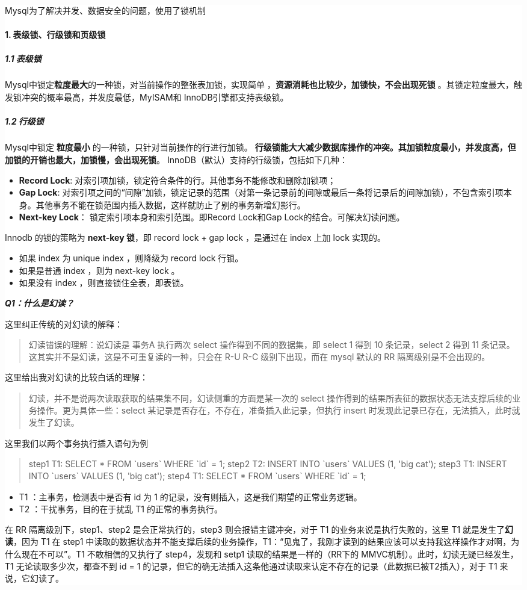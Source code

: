 Mysql为了解决并发、数据安全的问题，使用了锁机制

#### 1. 表级锁、行级锁和页级锁

##### 1.1 表级锁

Mysql中锁定**粒度最大**的一种锁，对当前操作的整张表加锁，实现简单 ，**资源消耗也比较少，加锁快，不会出现死锁** 。其锁定粒度最大，触发锁冲突的概率最高，并发度最低，MyISAM和 InnoDB引擎都支持表级锁。



##### 1.2 行级锁

Mysql中锁定 **粒度最小** 的一种锁，只针对当前操作的行进行加锁。 **行级锁能大大减少数据库操作的冲突。其加锁粒度最小，并发度高，但加锁的开销也最大，加锁慢，会出现死锁**。 InnoDB（默认）支持的行级锁，包括如下几种：

- **Record Lock**: 对索引项加锁，锁定符合条件的行。其他事务不能修改和删除加锁项；
- **Gap Lock**: 对索引项之间的“间隙”加锁，锁定记录的范围（对第一条记录前的间隙或最后一条将记录后的间隙加锁），不包含索引项本身。其他事务不能在锁范围内插入数据，这样就防止了别的事务新增幻影行。
- **Next-key Lock**： 锁定索引项本身和索引范围。即Record Lock和Gap Lock的结合。可解决幻读问题。



Innodb 的锁的策略为 **next-key 锁**，即 record lock + gap lock ，是通过在 index 上加 lock 实现的。

- 如果 index 为 unique index ，则降级为 record lock 行锁。
- 如果是普通 index ，则为 next-key lock 。
- 如果没有 index ，则直接锁住全表，即表锁。



***Q1：什么是幻读？***

这里纠正传统的对幻读的解释：

> 幻读错误的理解：说幻读是 事务A 执行两次 select 操作得到不同的数据集，即 select 1 得到 10 条记录，select 2 得到 11 条记录。这其实并不是幻读，这是不可重复读的一种，只会在 R-U R-C 级别下出现，而在 mysql 默认的 RR 隔离级别是不会出现的。



这里给出我对幻读的比较白话的理解：

> 幻读，并不是说两次读取获取的结果集不同，幻读侧重的方面是某一次的 select 操作得到的结果所表征的数据状态无法支撑后续的业务操作。更为具体一些：select 某记录是否存在，不存在，准备插入此记录，但执行 insert 时发现此记录已存在，无法插入，此时就发生了幻读。



这里我们以两个事务执行插入语句为例

> step1 T1: SELECT * FROM \`users\` WHERE \`id\` = 1;
> step2 T2: INSERT INTO \`users\` VALUES (1, 'big cat');
> step3 T1: INSERT INTO \`users\` VALUES (1, 'big cat');
> step4 T1: SELECT * FROM \`users\` WHERE \`id\` = 1;

- T1 ：主事务，检测表中是否有 id 为 1 的记录，没有则插入，这是我们期望的正常业务逻辑。
- T2 ：干扰事务，目的在于扰乱 T1 的正常的事务执行。



在 RR 隔离级别下，step1、step2 是会正常执行的，step3 则会报错主键冲突，对于 T1 的业务来说是执行失败的，这里 T1 就是发生了**幻读**，因为 T1 在 step1 中读取的数据状态并不能支撑后续的业务操作，T1：“见鬼了，我刚才读到的结果应该可以支持我这样操作才对啊，为什么现在不可以”。T1 不敢相信的又执行了 step4，发现和 setp1 读取的结果是一样的（RR下的 MMVC机制）。此时，幻读无疑已经发生，T1 无论读取多少次，都查不到 id = 1 的记录，但它的确无法插入这条他通过读取来认定不存在的记录（此数据已被T2插入），对于 T1 来说，它幻读了。

